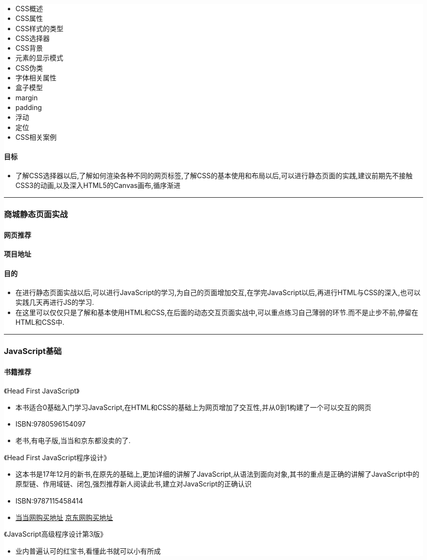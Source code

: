 - CSS概述
- CSS属性
- CSS样式的类型
- CSS选择器
- CSS背景
- 元素的显示模式
- CSS伪类
- 字体相关属性
- 盒子模型
- margin
- padding
- 浮动
- 定位
- CSS相关案例

#### 目标

- 了解CSS选择器以后,了解如何渲染各种不同的网页标签,了解CSS的基本使用和布局以后,可以进行静态页面的实践,建议前期先不接触CSS3的动画,以及深入HTML5的Canvas画布,循序渐进 

---
### 商城静态页面实战

#### 网页推荐

#### 项目地址

#### 目的

- 在进行静态页面实战以后,可以进行JavaScript的学习,为自己的页面增加交互,在学完JavaScript以后,再进行HTML与CSS的深入,也可以实践几天再进行JS的学习.
- 在这里可以仅仅只是了解和基本使用HTML和CSS,在后面的动态交互页面实战中,可以重点练习自己薄弱的环节.而不是止步不前,停留在HTML和CSS中.

---
### JavaScript基础

#### 书籍推荐

《Head First JavaScript》

- 本书适合0基础入门学习JavaScript,在HTML和CSS的基础上为网页增加了交互性,并从0到1构建了一个可以交互的网页

- ISBN:9780596154097
- 老书,有电子版,当当和京东都没卖的了.

《Head First JavaScript程序设计》

- 这本书是17年12月的新书,在原先的基础上,更加详细的讲解了JavaScript,从语法到面向对象,其书的重点是正确的讲解了JavaScript中的原型链、作用域链、闭包,强烈推荐新人阅读此书,建立对JavaScript的正确认识

- ISBN:9787115458414
-  [当当网购买地址](http://product.dangdang.com/25154716.html) [京东网购买地址](https://item.jd.com/12167699.html)

《JavaScript高级程序设计第3版》

- 业内普遍认可的红宝书,看懂此书就可以小有所成
